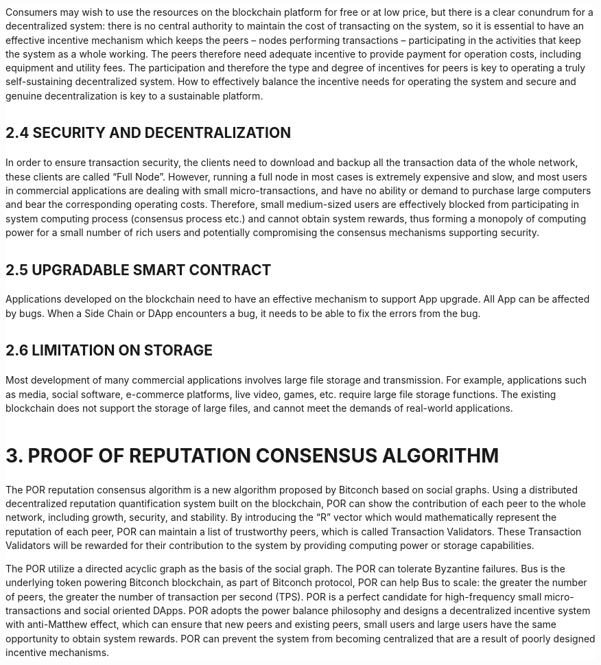 Consumers may wish to use the resources on the blockchain platform for free or at low price, but there is a clear conundrum for a decentralized system: there is no central authority to maintain the cost of transacting on the system, so it is essential to have an effective incentive mechanism which keeps the peers – nodes performing transactions – participating in the activities that keep the system as a whole working. The peers therefore need adequate incentive to provide payment for operation costs, including equipment and utility fees. The participation and therefore the type and degree of incentives for peers is key to operating a truly self-sustaining decentralized system. How to effectively balance the incentive needs for operating the system and secure and genuine decentralization is key to a sustainable platform.

## 2.4 SECURITY AND DECENTRALIZATION

In order to ensure transaction security, the clients need to download and backup all the transaction data of the whole network, these clients are called “Full Node”. However, running a full node in most cases is extremely expensive and slow, and most users in commercial applications are dealing with small micro-transactions, and have no ability or demand to purchase large computers and bear the corresponding operating costs. Therefore, small medium-sized users are effectively blocked from participating in system computing process (consensus process etc.) and cannot obtain system rewards, thus forming a monopoly of computing power for a small number of rich users and potentially compromising the consensus mechanisms supporting security.

## 2.5 UPGRADABLE SMART CONTRACT

Applications developed on the blockchain need to have an effective mechanism to support App upgrade. All App can be affected by bugs. When a Side Chain or DApp encounters a bug, it needs to be able to fix the errors from the bug.

## 2.6 LIMITATION ON STORAGE

Most development of many commercial applications involves large file storage and transmission. For example, applications such as media, social software, e-commerce platforms, live video, games, etc. require large file storage functions. The existing blockchain does not support the storage of large files, and cannot meet the demands of real-world applications.

# 3. PROOF OF REPUTATION CONSENSUS ALGORITHM

The POR reputation consensus algorithm is a new algorithm proposed by Bitconch based on social graphs. Using a distributed decentralized reputation quantification system built on the blockchain, POR can show the contribution of each peer to the whole network, including growth, security, and stability. By introducing the “R” vector which would mathematically represent the reputation of each peer, POR can maintain a list of trustworthy peers, which is called Transaction Validators. These Transaction Validators will be rewarded for their contribution to the system by providing computing power or storage capabilities.

The POR utilize a directed acyclic graph as the basis of the social graph. The POR can tolerate Byzantine failures. Bus is the underlying token powering Bitconch blockchain, as part of Bitconch protocol, POR can help Bus to scale: the greater the number of peers, the greater the number of transaction per second (TPS). POR is a perfect candidate for high-frequency small micro-transactions and social oriented DApps. POR adopts the power balance philosophy and designs a decentralized incentive system with anti-Matthew effect, which can ensure that new peers and existing peers, small users and large users have the same opportunity to obtain system rewards. POR can prevent the system from becoming centralized that are a result of poorly designed incentive mechanisms.
